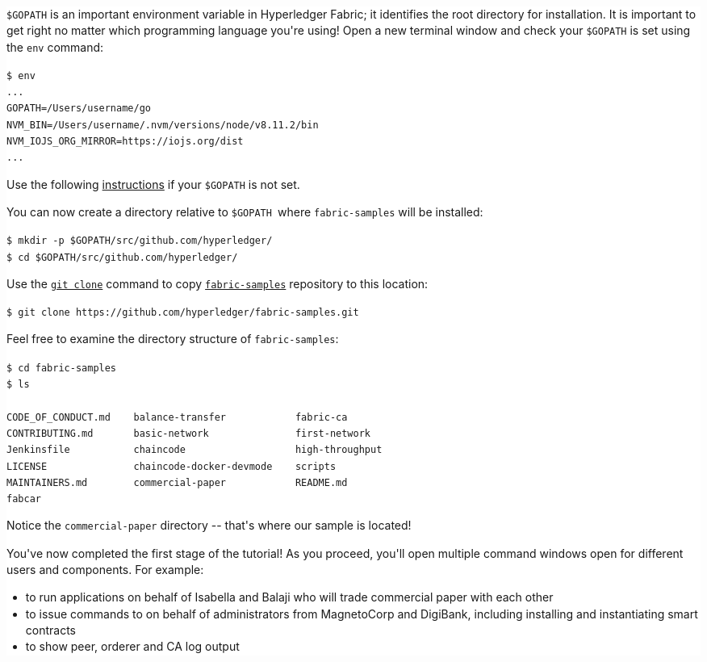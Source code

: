 `$GOPATH` is an important environment variable in Hyperledger Fabric; it
identifies the root directory for installation. It is important to get right no
matter which programming language you're using! Open a new terminal window and
check your `$GOPATH` is set using the `env` command:

```
$ env
...
GOPATH=/Users/username/go
NVM_BIN=/Users/username/.nvm/versions/node/v8.11.2/bin
NVM_IOJS_ORG_MIRROR=https://iojs.org/dist
...
```

Use the following
[instructions](https://github.com/golang/go/wiki/SettingGOPATH) if your
`$GOPATH` is not set.

You can now create a directory relative to `$GOPATH `where `fabric-samples` will
be installed:

```
$ mkdir -p $GOPATH/src/github.com/hyperledger/
$ cd $GOPATH/src/github.com/hyperledger/
```

Use the [`git clone`](https://git-scm.com/docs/git-clone) command to copy
[`fabric-samples`](https://github.com/hyperledger/fabric-samples) repository to
this location:

```
$ git clone https://github.com/hyperledger/fabric-samples.git
```

Feel free to examine the directory structure of `fabric-samples`:

```
$ cd fabric-samples
$ ls

CODE_OF_CONDUCT.md    balance-transfer            fabric-ca
CONTRIBUTING.md       basic-network               first-network
Jenkinsfile           chaincode                   high-throughput
LICENSE               chaincode-docker-devmode    scripts
MAINTAINERS.md        commercial-paper            README.md
fabcar
```

Notice the `commercial-paper` directory -- that's where our sample is located!

You've now completed the first stage of the tutorial! As you proceed, you'll
open multiple command windows open for different users and components. For
example:

* to run applications on behalf of Isabella and Balaji who will trade commercial
  paper with each other
* to issue commands to on behalf of administrators from MagnetoCorp and
  DigiBank, including installing and instantiating smart contracts
* to show peer, orderer and CA log output
